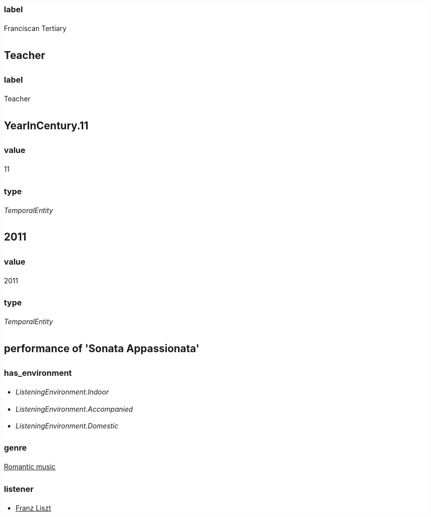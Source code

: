 ### label


Franciscan Tertiary

## Teacher

### label


Teacher

## YearInCentury.11

### value


11

### type


*TemporalEntity*

## 2011

### value


2011

### type


*TemporalEntity*

## performance of 'Sonata Appassionata'

### has_environment

 - *ListeningEnvironment.Indoor*

 - *ListeningEnvironment.Accompanied*

 - *ListeningEnvironment.Domestic*

### genre


[Romantic music](#Romantic-music)

### listener

 - [Franz Liszt](#Franz-Liszt)
